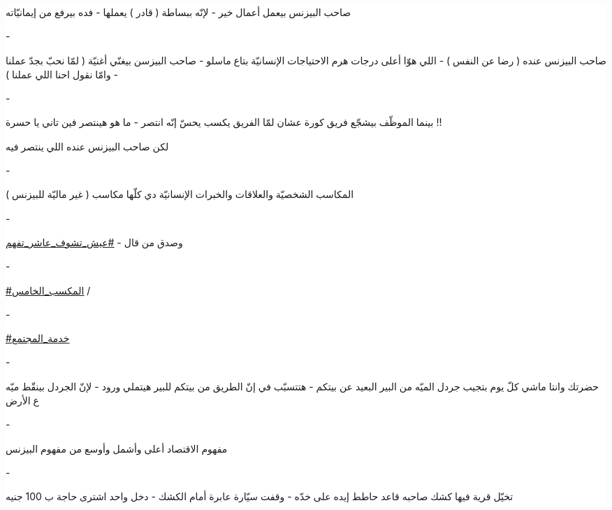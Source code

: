 صاحب البيزنس بيعمل أعمال خير - لإنّه ببساطة ( قادر )
يعملها - فده بيرفع من إيمانيّاته

\-

صاحب البيزنس عنده ( رضا عن النفس ) - اللي هوّا أعلى درجات
هرم الاحتياجات الإنسانيّة بتاع ماسلو - صاحب البيزسن بيغنّي أغنيّة ( لمّا نحبّ
بجدّ عملنا - وامّا نقول احنا اللي عملنا )

\-

بينما الموظّف بيشجّع فريق كورة عشان لمّا الفريق يكسب يحسّ
إنّه انتصر - ما هو هينتصر فين تاني يا حسرة !!

لكن صاحب البيزنس عنده اللي ينتصر فيه

\-

المكاسب الشخصيّة والعلاقات والخبرات الإنسانيّة دي كلّها
مكاسب ( غير ماليّة للبيزنس )

\-

وصدق من قال -
[<u>\#عيش_تشوف_عاشر_تفهم</u>](https://www.facebook.com/hashtag/%D8%B9%D9%8A%D8%B4_%D8%AA%D8%B4%D9%88%D9%81_%D8%B9%D8%A7%D8%B4%D8%B1_%D8%AA%D9%81%D9%87%D9%85?__eep__=6&__cft__%5b0%5d=AZUPAUpeA3utoYP8aaWpRpQIrKM_dy9jfNmjl4oNdMowvAX17r2146J1KRhy2gzCi3LfCKRl0JVcylUn7hKKX2Y5ucOW9XrTglmJjJLrpNRzpbfYl-36jBmasVSrKV8j9pqdakrGzoEyxDik9Gtx37LExyyLeEo8rTTcfIJ-tZcq3OMLdmlivUJE6kJgQwqJTsctJRNXbl3rIf7ui6pVZmZg&__tn__=*NK-R)

\-

[<u>\#المكسب_الخامس</u>](https://www.facebook.com/hashtag/%D8%A7%D9%84%D9%85%D9%83%D8%B3%D8%A8_%D8%A7%D9%84%D8%AE%D8%A7%D9%85%D8%B3?__eep__=6&__cft__%5b0%5d=AZUPAUpeA3utoYP8aaWpRpQIrKM_dy9jfNmjl4oNdMowvAX17r2146J1KRhy2gzCi3LfCKRl0JVcylUn7hKKX2Y5ucOW9XrTglmJjJLrpNRzpbfYl-36jBmasVSrKV8j9pqdakrGzoEyxDik9Gtx37LExyyLeEo8rTTcfIJ-tZcq3OMLdmlivUJE6kJgQwqJTsctJRNXbl3rIf7ui6pVZmZg&__tn__=*NK-R)
/

\-

[<u>\#خدمة_المجتمع</u>](https://www.facebook.com/hashtag/%D8%AE%D8%AF%D9%85%D8%A9_%D8%A7%D9%84%D9%85%D8%AC%D8%AA%D9%85%D8%B9?__eep__=6&__cft__%5b0%5d=AZUPAUpeA3utoYP8aaWpRpQIrKM_dy9jfNmjl4oNdMowvAX17r2146J1KRhy2gzCi3LfCKRl0JVcylUn7hKKX2Y5ucOW9XrTglmJjJLrpNRzpbfYl-36jBmasVSrKV8j9pqdakrGzoEyxDik9Gtx37LExyyLeEo8rTTcfIJ-tZcq3OMLdmlivUJE6kJgQwqJTsctJRNXbl3rIf7ui6pVZmZg&__tn__=*NK-R)

\-

حضرتك وانتا ماشي كلّ يوم بتجيب جردل الميّه من البير البعيد
عن بيتكم - هتتسبّب في إنّ الطريق من بيتكم للبير هيتملي ورود - لإنّ الجردل
بينقّط ميّه ع الأرض

\-

مفهوم الاقتصاد أعلى وأشمل وأوسع من مفهوم البيزنس

\-

تخيّل قرية فيها كشك صاحبه قاعد حاطط إيده على خدّه - وقفت
سيّارة عابرة أمام الكشك - دخل واحد اشترى حاجة ب 100 جنيه
